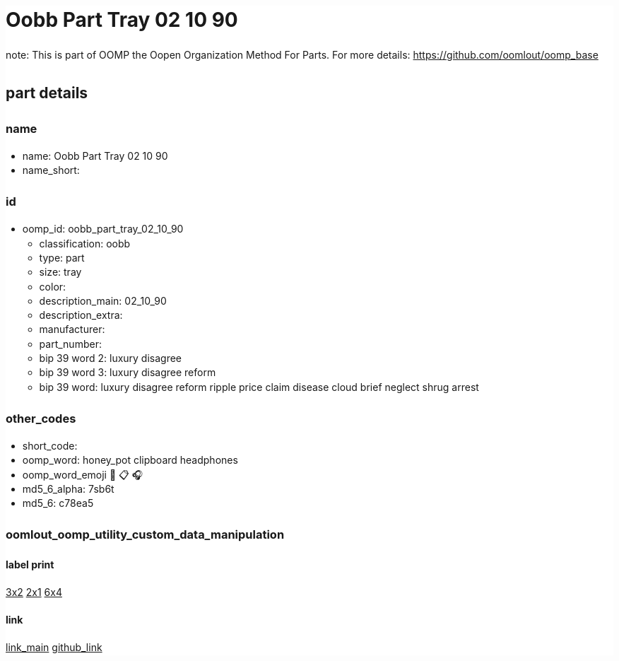 # Oobb Part Tray 02 10 90  

note: This is part of OOMP the Oopen Organization Method For Parts. For more details: https://github.com/oomlout/oomp_base

##  part details





### name
* name: Oobb Part Tray 02 10 90
* name_short: 
### id
* oomp_id: oobb_part_tray_02_10_90
  * classification: oobb
  * type: part
  * size: tray
  * color: 
  * description_main: 02_10_90
  * description_extra: 
  * manufacturer: 
  * part_number: 
  * bip 39 word 2: luxury disagree
  * bip 39 word 3: luxury disagree reform
  * bip 39 word: luxury disagree reform ripple price claim disease cloud brief neglect shrug arrest

### other_codes
* short_code: 
* oomp_word: honey_pot clipboard headphones
* oomp_word_emoji :honey_pot: :clipboard: :headphones:
* md5_6_alpha: 7sb6t
* md5_6: c78ea5






### oomlout_oomp_utility_custom_data_manipulation
#### label print
[3x2](http://192.168.1.245:1112/?label=oomp%207sb6t)
[2x1](http://192.168.1.242:1112/?label=oomp%207sb6t)
[6x4](http://192.168.1.55:1112/?label=oomp%207sb6t)    

#### link

[link_main](https://github.com/oomlout/oomlout_oomp_current_version_messy/tree/main/parts/oobb_part_tray_02_10_90) [github_link](https://github.com/oomlout/oomlout_oomp_part_src/tree/main/parts/oobb_part_tray_02_10_90)                             
